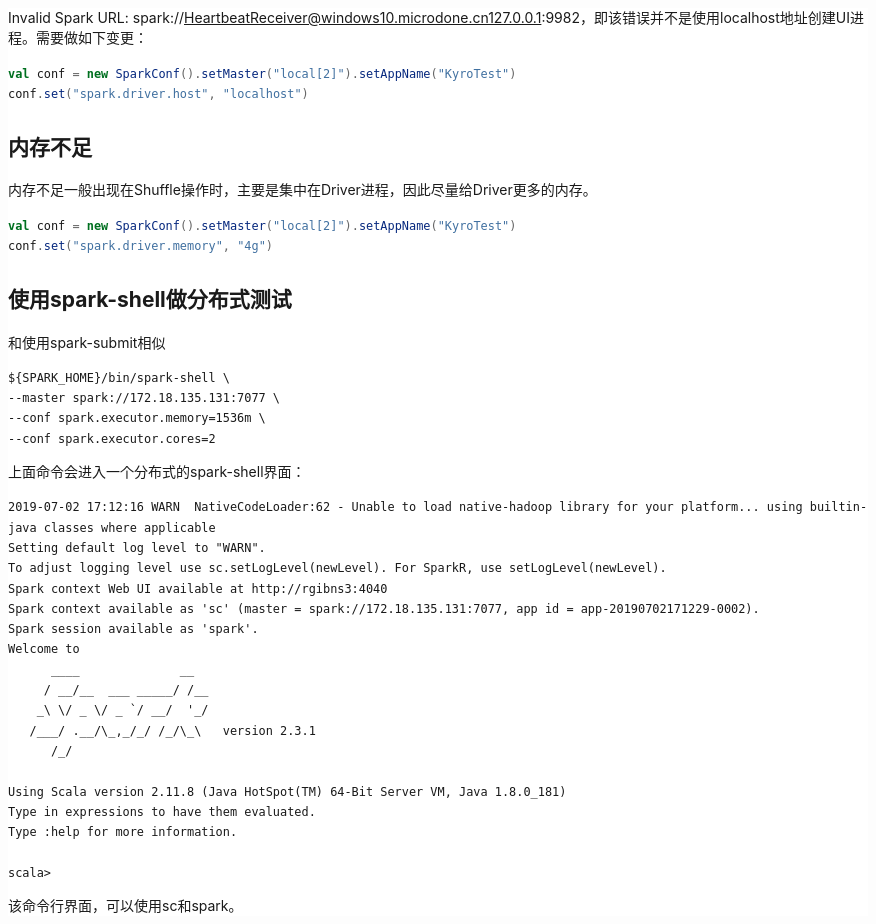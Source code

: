 Invalid Spark URL: spark://HeartbeatReceiver@windows10.microdone.cn127.0.0.1:9982，即该错误并不是使用localhost地址创建UI进程。需要做如下变更：

```scala
val conf = new SparkConf().setMaster("local[2]").setAppName("KyroTest")
conf.set("spark.driver.host", "localhost")
```

## 内存不足

内存不足一般出现在Shuffle操作时，主要是集中在Driver进程，因此尽量给Driver更多的内存。

```scala
val conf = new SparkConf().setMaster("local[2]").setAppName("KyroTest")
conf.set("spark.driver.memory", "4g")
```

## 使用spark-shell做分布式测试

和使用spark-submit相似

```shell
${SPARK_HOME}/bin/spark-shell \
--master spark://172.18.135.131:7077 \
--conf spark.executor.memory=1536m \
--conf spark.executor.cores=2
```

上面命令会进入一个分布式的spark-shell界面：

```shell
2019-07-02 17:12:16 WARN  NativeCodeLoader:62 - Unable to load native-hadoop library for your platform... using builtin-java classes where applicable
Setting default log level to "WARN".
To adjust logging level use sc.setLogLevel(newLevel). For SparkR, use setLogLevel(newLevel).
Spark context Web UI available at http://rgibns3:4040
Spark context available as 'sc' (master = spark://172.18.135.131:7077, app id = app-20190702171229-0002).
Spark session available as 'spark'.
Welcome to
      ____              __
     / __/__  ___ _____/ /__
    _\ \/ _ \/ _ `/ __/  '_/
   /___/ .__/\_,_/_/ /_/\_\   version 2.3.1
      /_/
         
Using Scala version 2.11.8 (Java HotSpot(TM) 64-Bit Server VM, Java 1.8.0_181)
Type in expressions to have them evaluated.
Type :help for more information.

scala> 
```

该命令行界面，可以使用sc和spark。
